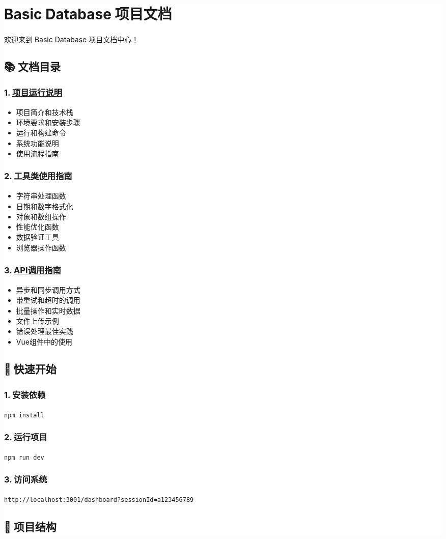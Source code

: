 # Basic Database 项目文档

欢迎来到 Basic Database 项目文档中心！

## 📚 文档目录

### 1. [项目运行说明](./README.md)
- 项目简介和技术栈
- 环境要求和安装步骤
- 运行和构建命令
- 系统功能说明
- 使用流程指南

### 2. [工具类使用指南](./utils-guide.md)
- 字符串处理函数
- 日期和数字格式化
- 对象和数组操作
- 性能优化函数
- 数据验证工具
- 浏览器操作函数

### 3. [API调用指南](./api-guide.md)
- 异步和同步调用方式
- 带重试和超时的调用
- 批量操作和实时数据
- 文件上传示例
- 错误处理最佳实践
- Vue组件中的使用

## 🚀 快速开始

### 1. 安装依赖
```bash
npm install
```

### 2. 运行项目
```bash
npm run dev
```

### 3. 访问系统
```
http://localhost:3001/dashboard?sessionId=a123456789
```

## 📁 项目结构
